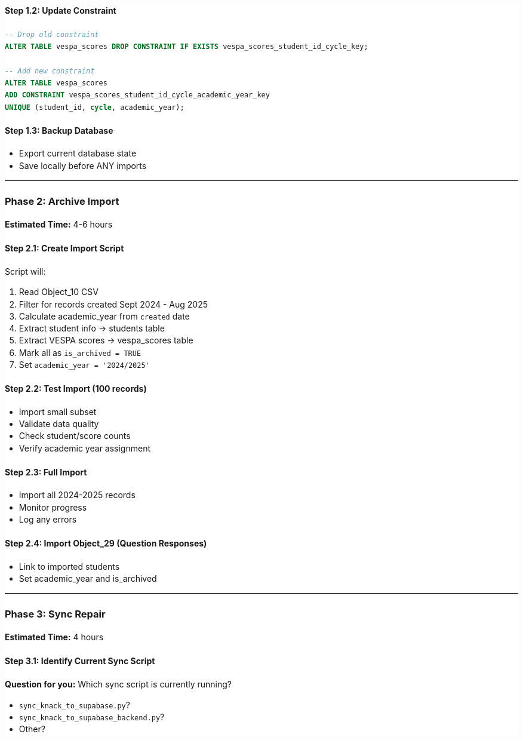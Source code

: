 #### Step 1.2: Update Constraint
```sql
-- Drop old constraint
ALTER TABLE vespa_scores DROP CONSTRAINT IF EXISTS vespa_scores_student_id_cycle_key;

-- Add new constraint
ALTER TABLE vespa_scores 
ADD CONSTRAINT vespa_scores_student_id_cycle_academic_year_key 
UNIQUE (student_id, cycle, academic_year);
```

#### Step 1.3: Backup Database
- Export current database state
- Save locally before ANY imports

---

### **Phase 2: Archive Import**
**Estimated Time:** 4-6 hours

#### Step 2.1: Create Import Script
Script will:
1. Read Object_10 CSV
2. Filter for records created Sept 2024 - Aug 2025
3. Calculate academic_year from `created` date
4. Extract student info → students table
5. Extract VESPA scores → vespa_scores table
6. Mark all as `is_archived = TRUE`
7. Set `academic_year = '2024/2025'`

#### Step 2.2: Test Import (100 records)
- Import small subset
- Validate data quality
- Check student/score counts
- Verify academic year assignment

#### Step 2.3: Full Import
- Import all 2024-2025 records
- Monitor progress
- Log any errors

#### Step 2.4: Import Object_29 (Question Responses)
- Link to imported students
- Set academic_year and is_archived

---

### **Phase 3: Sync Repair**
**Estimated Time:** 4 hours

#### Step 3.1: Identify Current Sync Script
**Question for you:** Which sync script is currently running?
- `sync_knack_to_supabase.py`?
- `sync_knack_to_supabase_backend.py`?
- Other?
